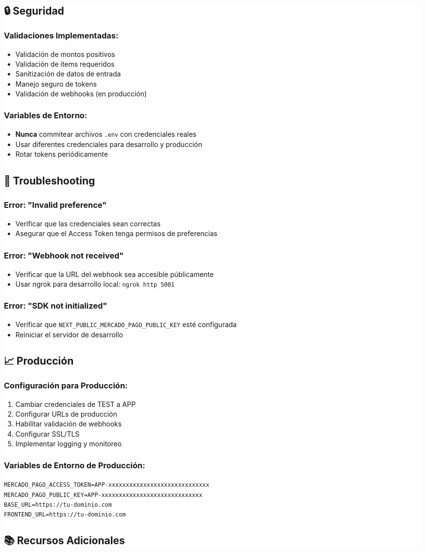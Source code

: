 ## 🔒 Seguridad

### Validaciones Implementadas:
- Validación de montos positivos
- Validación de items requeridos
- Sanitización de datos de entrada
- Manejo seguro de tokens
- Validación de webhooks (en producción)

### Variables de Entorno:
- **Nunca** commitear archivos `.env` con credenciales reales
- Usar diferentes credenciales para desarrollo y producción
- Rotar tokens periódicamente

## 🐛 Troubleshooting

### Error: "Invalid preference"
- Verificar que las credenciales sean correctas
- Asegurar que el Access Token tenga permisos de preferencias

### Error: "Webhook not received"
- Verificar que la URL del webhook sea accesible públicamente
- Usar ngrok para desarrollo local: `ngrok http 5001`

### Error: "SDK not initialized"
- Verificar que `NEXT_PUBLIC_MERCADO_PAGO_PUBLIC_KEY` esté configurada
- Reiniciar el servidor de desarrollo

## 📈 Producción

### Configuración para Producción:
1. Cambiar credenciales de TEST a APP
2. Configurar URLs de producción
3. Habilitar validación de webhooks
4. Configurar SSL/TLS
5. Implementar logging y monitoreo

### Variables de Entorno de Producción:
```env
MERCADO_PAGO_ACCESS_TOKEN=APP-xxxxxxxxxxxxxxxxxxxxxxxxxxxxx
MERCADO_PAGO_PUBLIC_KEY=APP-xxxxxxxxxxxxxxxxxxxxxxxxxxxxx
BASE_URL=https://tu-dominio.com
FRONTEND_URL=https://tu-dominio.com
```

## 📚 Recursos Adicionales
